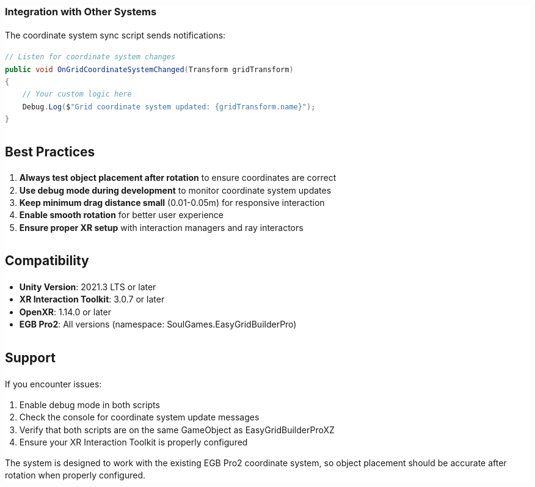 ### Integration with Other Systems
The coordinate system sync script sends notifications:

```csharp
// Listen for coordinate system changes
public void OnGridCoordinateSystemChanged(Transform gridTransform)
{
    // Your custom logic here
    Debug.Log($"Grid coordinate system updated: {gridTransform.name}");
}
```

## Best Practices

1. **Always test object placement after rotation** to ensure coordinates are correct
2. **Use debug mode during development** to monitor coordinate system updates
3. **Keep minimum drag distance small** (0.01-0.05m) for responsive interaction
4. **Enable smooth rotation** for better user experience
5. **Ensure proper XR setup** with interaction managers and ray interactors

## Compatibility

- **Unity Version**: 2021.3 LTS or later
- **XR Interaction Toolkit**: 3.0.7 or later
- **OpenXR**: 1.14.0 or later
- **EGB Pro2**: All versions (namespace: SoulGames.EasyGridBuilderPro)

## Support

If you encounter issues:
1. Enable debug mode in both scripts
2. Check the console for coordinate system update messages
3. Verify that both scripts are on the same GameObject as EasyGridBuilderProXZ
4. Ensure your XR Interaction Toolkit is properly configured

The system is designed to work with the existing EGB Pro2 coordinate system, so object placement should be accurate after rotation when properly configured. 